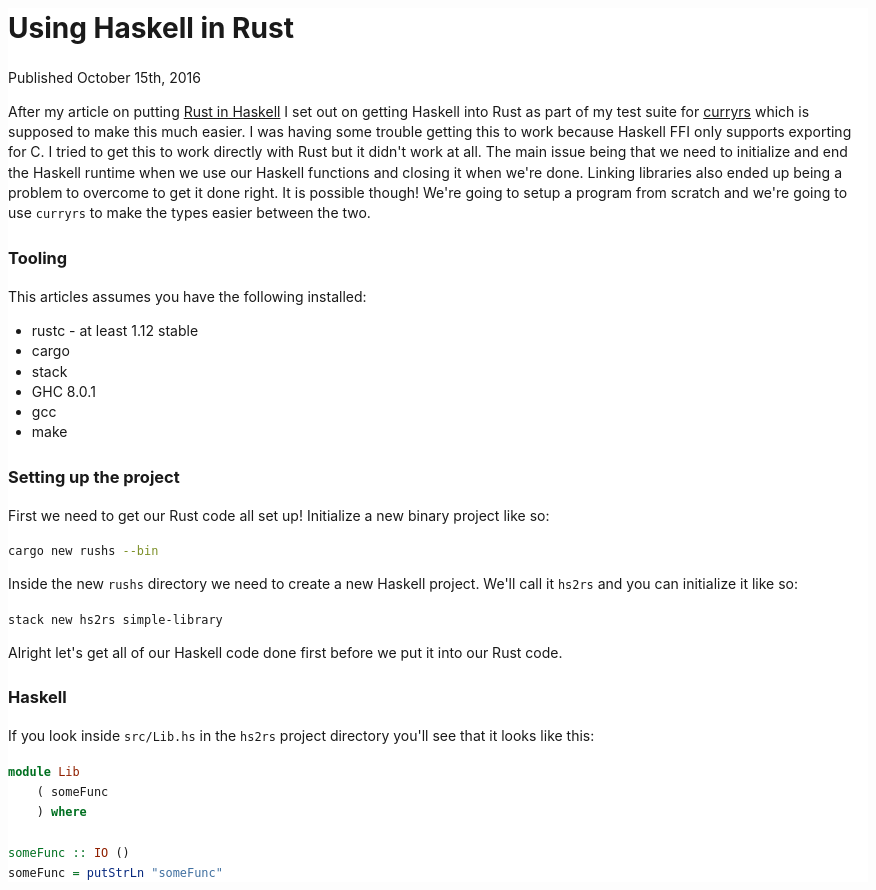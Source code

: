 # Using Haskell in Rust
<div class="subtitle">Published October 15th, 2016</div>

After my article on putting [Rust in Haskell](http://mgattozzi.github.io/2016/10/01/haskell-rust.html) I
set out on getting Haskell into Rust as part of my test suite for
[curryrs](https://github.com/mgattozzi/curryrs) which is supposed to
make this much easier. I was having some trouble getting this to work
because Haskell FFI only supports exporting for C. I tried to get this
to work directly with Rust but it didn't work at all. The main issue
being that we need to initialize and end the Haskell runtime when we use
our Haskell functions and closing it when we're done. Linking libraries
also ended up being a problem to overcome to get it done right. It is
possible though! We're going to setup a program from scratch and we're
going to use `curryrs` to make the types easier between the two.

### Tooling
This articles assumes you have the following installed:

- rustc - at least 1.12 stable
- cargo
- stack
- GHC 8.0.1
- gcc
- make

### Setting up the project
First we need to get our Rust code all set up! Initialize a new binary
project like so:

```bash
cargo new rushs --bin
```

Inside the new `rushs` directory we need to create a new Haskell project.
We'll call it `hs2rs` and you can initialize it like so:

```bash
stack new hs2rs simple-library
```

Alright let's get all of our Haskell code done first before we put it
into our Rust code.

### Haskell
If you look inside `src/Lib.hs` in the `hs2rs` project directory you'll
see that it looks like this:

```haskell
module Lib
    ( someFunc
    ) where

someFunc :: IO ()
someFunc = putStrLn "someFunc"
```
